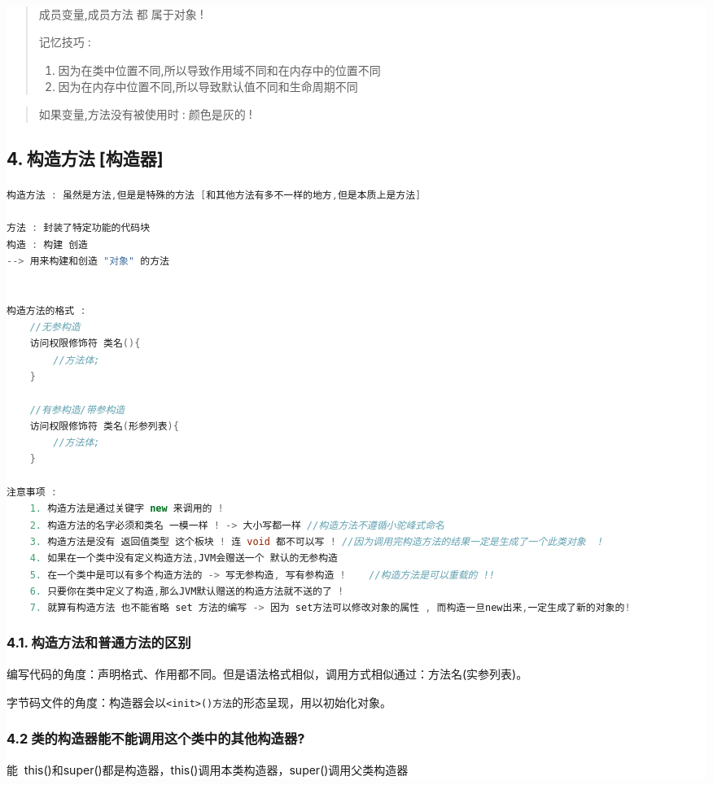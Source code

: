 
> 成员变量,成员方法 都 属于对象 !
>  
> 记忆技巧 :
>  
> 1. 因为在类中位置不同,所以导致作用域不同和在内存中的位置不同
> 2. 因为在内存中位置不同,所以导致默认值不同和生命周期不同
> 

> 如果变量,方法没有被使用时 : 颜色是灰的 !


## 4. 构造方法 [构造器]

```java
构造方法 : 虽然是方法,但是是特殊的方法 [和其他方法有多不一样的地方,但是本质上是方法]
    
方法 : 封装了特定功能的代码块
构造 : 构建 创造 
--> 用来构建和创造 "对象" 的方法   

        
构造方法的格式 : 
	//无参构造
	访问权限修饰符 类名(){
        //方法体;
    }

	//有参构造/带参构造
	访问权限修饰符 类名(形参列表){
        //方法体;
    }  
        
注意事项 :
	1. 构造方法是通过关键字 new 来调用的 !
    2. 构造方法的名字必须和类名 一模一样 ! -> 大小写都一样 //构造方法不遵循小驼峰式命名    
    3. 构造方法是没有 返回值类型 这个板块 ! 连 void 都不可以写 ! //因为调用完构造方法的结果一定是生成了一个此类对象  !    
    4. 如果在一个类中没有定义构造方法,JVM会赠送一个 默认的无参构造  
    5. 在一个类中是可以有多个构造方法的 -> 写无参构造, 写有参构造 !    //构造方法是可以重载的 !!
    6. 只要你在类中定义了构造,那么JVM默认赠送的构造方法就不送的了 !  
    7. 就算有构造方法 也不能省略 set 方法的编写 -> 因为 set方法可以修改对象的属性 , 而构造一旦new出来,一定生成了新的对象的!
```



### 4.1. 构造方法和普通方法的区别

编写代码的角度：声明格式、作用都不同。但是语法格式相似，调用方式相似通过：方法名(实参列表)。

字节码文件的角度：构造器会以`<init>()方法`的形态呈现，用以初始化对象。

### 4.2 类的构造器能不能调用这个类中的其他构造器?

能  this()和super()都是构造器，this()调用本类构造器，super()调用父类构造器
